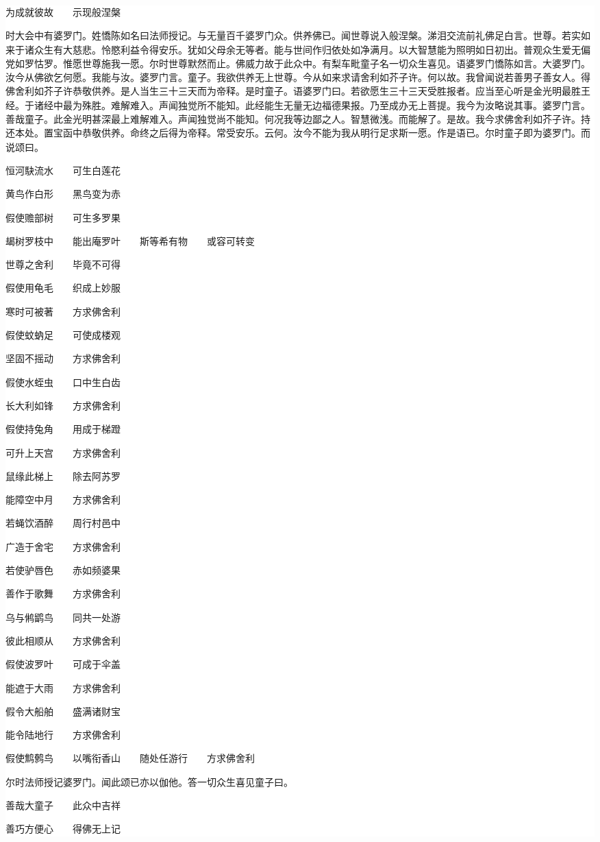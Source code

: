 为成就彼故　　示现般涅槃  

时大会中有婆罗门。姓憍陈如名曰法师授记。与无量百千婆罗门众。供养佛已。闻世尊说入般涅槃。涕泪交流前礼佛足白言。世尊。若实如来于诸众生有大慈悲。怜愍利益令得安乐。犹如父母余无等者。能与世间作归依处如净满月。以大智慧能为照明如日初出。普观众生爱无偏党如罗怙罗。惟愿世尊施我一愿。尔时世尊默然而止。佛威力故于此众中。有梨车毗童子名一切众生喜见。语婆罗门憍陈如言。大婆罗门。汝今从佛欲乞何愿。我能与汝。婆罗门言。童子。我欲供养无上世尊。今从如来求请舍利如芥子许。何以故。我曾闻说若善男子善女人。得佛舍利如芥子许恭敬供养。是人当生三十三天而为帝释。是时童子。语婆罗门曰。若欲愿生三十三天受胜报者。应当至心听是金光明最胜王经。于诸经中最为殊胜。难解难入。声闻独觉所不能知。此经能生无量无边福德果报。乃至成办无上菩提。我今为汝略说其事。婆罗门言。善哉童子。此金光明甚深最上难解难入。声闻独觉尚不能知。何况我等边鄙之人。智慧微浅。而能解了。是故。我今求佛舍利如芥子许。持还本处。置宝函中恭敬供养。命终之后得为帝释。常受安乐。云何。汝今不能为我从明行足求斯一愿。作是语已。尔时童子即为婆罗门。而说颂曰。  

恒河駃流水　　可生白莲花  

黄鸟作白形　　黑鸟变为赤  

假使赡部树　　可生多罗果  

朅树罗枝中　　能出庵罗叶　　斯等希有物　　或容可转变  

世尊之舍利　　毕竟不可得  

假使用龟毛　　织成上妙服  

寒时可被著　　方求佛舍利  

假使蚊蚋足　　可使成楼观  

坚固不摇动　　方求佛舍利  

假使水蛭虫　　口中生白齿  

长大利如锋　　方求佛舍利  

假使持兔角　　用成于梯蹬  

可升上天宫　　方求佛舍利  

鼠缘此梯上　　除去阿苏罗  

能障空中月　　方求佛舍利  

若蝇饮酒醉　　周行村邑中  

广造于舍宅　　方求佛舍利  

若使驴唇色　　赤如频婆果  

善作于歌舞　　方求佛舍利  

乌与鸺鹠鸟　　同共一处游  

彼此相顺从　　方求佛舍利  

假使波罗叶　　可成于伞盖  

能遮于大雨　　方求佛舍利  

假令大船舶　　盛满诸财宝  

能令陆地行　　方求佛舍利  

假使鹪鹩鸟　　以嘴衔香山　　随处任游行　　方求佛舍利  

尔时法师授记婆罗门。闻此颂已亦以伽他。答一切众生喜见童子曰。  

善哉大童子　　此众中吉祥  

善巧方便心　　得佛无上记  
